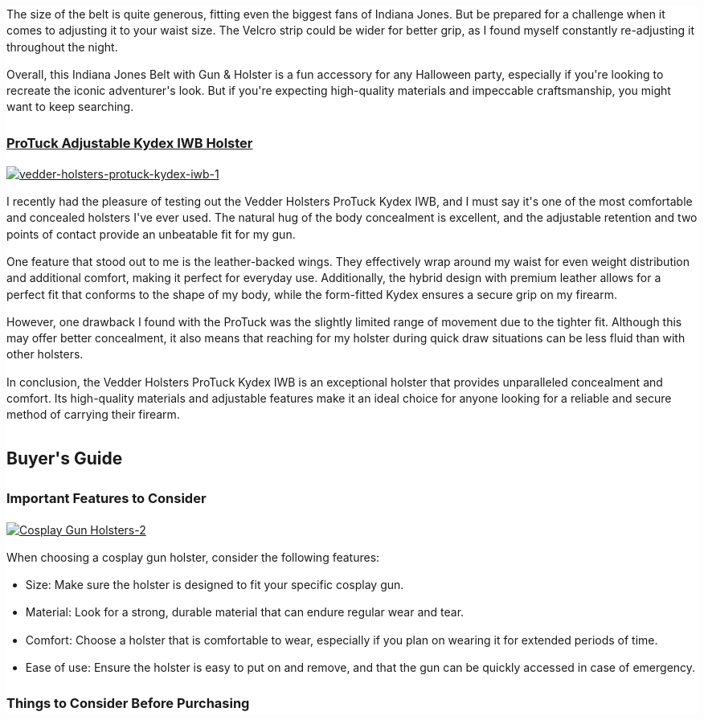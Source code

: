 The size of the belt is quite generous, fitting even the biggest fans of Indiana Jones. But be prepared for a challenge when it comes to adjusting it to your waist size. The Velcro strip could be wider for better grip, as I found myself constantly re-adjusting it throughout the night.

Overall, this Indiana Jones Belt with Gun & Holster is a fun accessory for any Halloween party, especially if you're looking to recreate the iconic adventurer's look. But if you're expecting high-quality materials and impeccable craftsmanship, you might want to keep searching.

### [ProTuck Adjustable Kydex IWB Holster](https://serp.ly/@universityofguns/amazon/cosplay-gun-holsters?utm_source=universityofguns&utm_medium=website&utm_campaign=universityofguns.com&utm_content=cosplay-gun-holsters&utm_term=protuck-adjustable-kydex-iwb-holster)

<div class="image"><a href="https://serp.ly/@universityofguns/amazon/cosplay-gun-holsters?utm_source=universityofguns&utm_medium=website&utm_campaign=universityofguns.com&utm_content=cosplay-gun-holsters&utm_term=vedder-holsters-protuck-kydex-iwb-1"><img alt="vedder-holsters-protuck-kydex-iwb-1" src="https://imagedelivery.net/vy2bglCGN6hEeWOnSe2c7A/vedder-holsters-protuck-kydex-iwb-1/public"/></a></div>

I recently had the pleasure of testing out the Vedder Holsters ProTuck Kydex IWB, and I must say it's one of the most comfortable and concealed holsters I've ever used. The natural hug of the body concealment is excellent, and the adjustable retention and two points of contact provide an unbeatable fit for my gun.

One feature that stood out to me is the leather-backed wings. They effectively wrap around my waist for even weight distribution and additional comfort, making it perfect for everyday use. Additionally, the hybrid design with premium leather allows for a perfect fit that conforms to the shape of my body, while the form-fitted Kydex ensures a secure grip on my firearm.

However, one drawback I found with the ProTuck was the slightly limited range of movement due to the tighter fit. Although this may offer better concealment, it also means that reaching for my holster during quick draw situations can be less fluid than with other holsters.

In conclusion, the Vedder Holsters ProTuck Kydex IWB is an exceptional holster that provides unparalleled concealment and comfort. Its high-quality materials and adjustable features make it an ideal choice for anyone looking for a reliable and secure method of carrying their firearm.

## Buyer's Guide

### Important Features to Consider

<div><a href="https://serp.ly/@universityofguns/amazon/cosplay-gun-holsters?utm_source=universityofguns&utm_medium=website&utm_campaign=universityofguns.com&utm_content=cosplay-gun-holsters&utm_term=cosplay-gun-holsters-2"><img src="https://imagedelivery.net/vy2bglCGN6hEeWOnSe2c7A/Cosplay+Gun+Holsters-2/public" alt="Cosplay Gun Holsters-2"></a></div>

When choosing a cosplay gun holster, consider the following features:

- Size: Make sure the holster is designed to fit your specific cosplay gun.

- Material: Look for a strong, durable material that can endure regular wear and tear.

- Comfort: Choose a holster that is comfortable to wear, especially if you plan on wearing it for extended periods of time.

- Ease of use: Ensure the holster is easy to put on and remove, and that the gun can be quickly accessed in case of emergency.

### Things to Consider Before Purchasing
